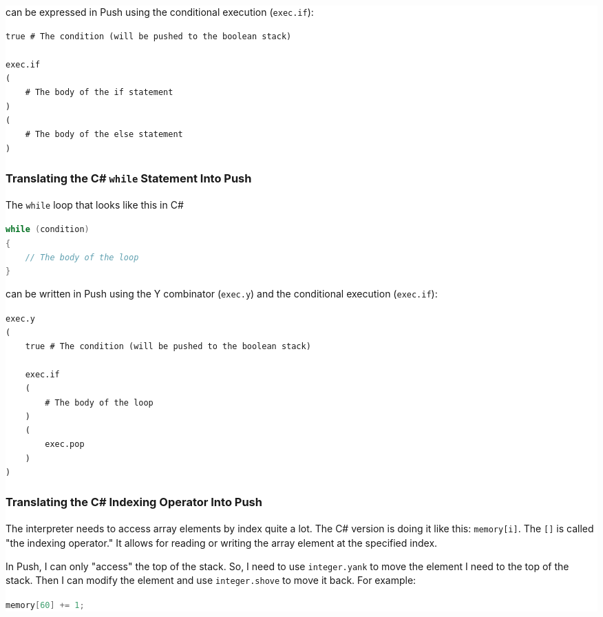 can be expressed in Push using the conditional execution (`exec.if`):

```push
true # The condition (will be pushed to the boolean stack)

exec.if
(
    # The body of the if statement
)
(
    # The body of the else statement
)
```

### Translating the C# `while` Statement Into Push

The `while` loop that looks like this in C#

```csharp
while (condition)
{
    // The body of the loop
}
```

can be written in Push using the Y combinator (`exec.y`) and the conditional execution (`exec.if`):

```push
exec.y
(
    true # The condition (will be pushed to the boolean stack)

    exec.if
    (
        # The body of the loop
    ) 
    (
        exec.pop
    )
)
```

### Translating the C# Indexing Operator Into Push

The interpreter needs to access array elements by index quite a lot. The C# version is doing it like this: `memory[i]`. The `[]` is called "the indexing operator." It allows for reading or writing the array element at the specified index.

In Push, I can only "access" the top of the stack. So, I need to use `integer.yank` to move the element I need to the top of the stack. Then I can modify the element and use `integer.shove` to move it back. For example:

```csharp
memory[60] += 1;
```
